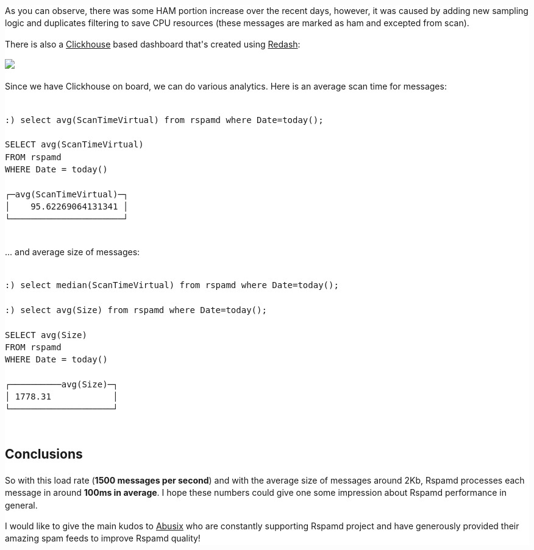 As you can observe, there was some HAM portion increase over the recent days, however, it was caused by adding new sampling logic and duplicates filtering to save CPU resources (these messages are marked as ham and excepted from scan).

There is also a [Clickhouse](https://clickhouse.yandex) based dashboard that's created using [Redash](https://redash.io):

<img width="75%" class="img-fluid" src="{{ site.baseurl }}/img/perf_redash.png">

Since we have Clickhouse on board, we can do various analytics. Here is an average scan time for messages:

<pre>
<div class="term">
:) select avg(ScanTimeVirtual) from rspamd where Date=today();

SELECT avg(ScanTimeVirtual)
FROM rspamd
WHERE Date = today()

┌─avg(ScanTimeVirtual)─┐
│    95.62269064131341 │
└──────────────────────┘
</div>
</pre>

... and average size of messages:


<pre>
<div class="term">
:) select median(ScanTimeVirtual) from rspamd where Date=today();

:) select avg(Size) from rspamd where Date=today();

SELECT avg(Size)
FROM rspamd
WHERE Date = today()

┌──────────avg(Size)─┐
│ 1778.31            │
└────────────────────┘
</div>
</pre>

## Conclusions

So with this load rate (**1500 messages per second**) and with the average size of messages around 2Kb, Rspamd processes each message in around **100ms in average**. I hope these numbers could give one some impression about Rspamd performance in general.

I would like to give the main kudos to [Abusix](https://www.abusix.com) who are constantly supporting Rspamd project and have generously provided their amazing spam feeds to improve Rspamd quality!
